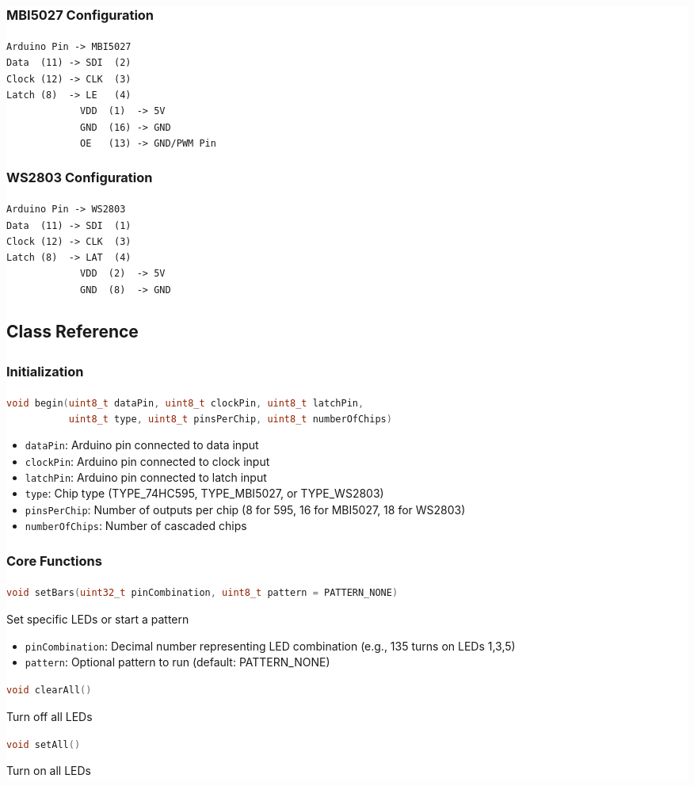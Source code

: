 ### MBI5027 Configuration
```
Arduino Pin -> MBI5027
Data  (11) -> SDI  (2)
Clock (12) -> CLK  (3)
Latch (8)  -> LE   (4)
             VDD  (1)  -> 5V
             GND  (16) -> GND
             OE   (13) -> GND/PWM Pin
```

### WS2803 Configuration
```
Arduino Pin -> WS2803
Data  (11) -> SDI  (1)
Clock (12) -> CLK  (3)
Latch (8)  -> LAT  (4)
             VDD  (2)  -> 5V
             GND  (8)  -> GND
```

## Class Reference

### Initialization

```cpp
void begin(uint8_t dataPin, uint8_t clockPin, uint8_t latchPin, 
           uint8_t type, uint8_t pinsPerChip, uint8_t numberOfChips)
```
- `dataPin`: Arduino pin connected to data input
- `clockPin`: Arduino pin connected to clock input
- `latchPin`: Arduino pin connected to latch input
- `type`: Chip type (TYPE_74HC595, TYPE_MBI5027, or TYPE_WS2803)
- `pinsPerChip`: Number of outputs per chip (8 for 595, 16 for MBI5027, 18 for WS2803)
- `numberOfChips`: Number of cascaded chips

### Core Functions

```cpp
void setBars(uint32_t pinCombination, uint8_t pattern = PATTERN_NONE)
```
Set specific LEDs or start a pattern
- `pinCombination`: Decimal number representing LED combination (e.g., 135 turns on LEDs 1,3,5)
- `pattern`: Optional pattern to run (default: PATTERN_NONE)

```cpp
void clearAll()
```
Turn off all LEDs

```cpp
void setAll()
```
Turn on all LEDs
